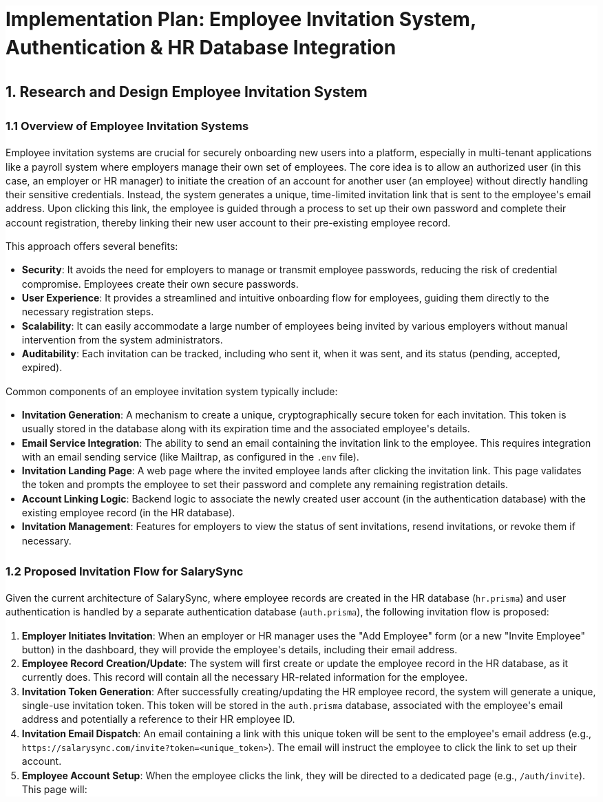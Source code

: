 # Implementation Plan: Employee Invitation System, Authentication & HR Database Integration

## 1. Research and Design Employee Invitation System

### 1.1 Overview of Employee Invitation Systems

Employee invitation systems are crucial for securely onboarding new users into a platform, especially in multi-tenant applications like a payroll system where employers manage their own set of employees. The core idea is to allow an authorized user (in this case, an employer or HR manager) to initiate the creation of an account for another user (an employee) without directly handling their sensitive credentials. Instead, the system generates a unique, time-limited invitation link that is sent to the employee's email address. Upon clicking this link, the employee is guided through a process to set up their own password and complete their account registration, thereby linking their new user account to their pre-existing employee record.

This approach offers several benefits:

*   **Security**: It avoids the need for employers to manage or transmit employee passwords, reducing the risk of credential compromise. Employees create their own secure passwords.
*   **User Experience**: It provides a streamlined and intuitive onboarding flow for employees, guiding them directly to the necessary registration steps.
*   **Scalability**: It can easily accommodate a large number of employees being invited by various employers without manual intervention from the system administrators.
*   **Auditability**: Each invitation can be tracked, including who sent it, when it was sent, and its status (pending, accepted, expired).

Common components of an employee invitation system typically include:

*   **Invitation Generation**: A mechanism to create a unique, cryptographically secure token for each invitation. This token is usually stored in the database along with its expiration time and the associated employee's details.
*   **Email Service Integration**: The ability to send an email containing the invitation link to the employee. This requires integration with an email sending service (like Mailtrap, as configured in the `.env` file).
*   **Invitation Landing Page**: A web page where the invited employee lands after clicking the invitation link. This page validates the token and prompts the employee to set their password and complete any remaining registration details.
*   **Account Linking Logic**: Backend logic to associate the newly created user account (in the authentication database) with the existing employee record (in the HR database).
*   **Invitation Management**: Features for employers to view the status of sent invitations, resend invitations, or revoke them if necessary.

### 1.2 Proposed Invitation Flow for SalarySync

Given the current architecture of SalarySync, where employee records are created in the HR database (`hr.prisma`) and user authentication is handled by a separate authentication database (`auth.prisma`), the following invitation flow is proposed:

1.  **Employer Initiates Invitation**: When an employer or HR manager uses the "Add Employee" form (or a new "Invite Employee" button) in the dashboard, they will provide the employee's details, including their email address.
2.  **Employee Record Creation/Update**: The system will first create or update the employee record in the HR database, as it currently does. This record will contain all the necessary HR-related information for the employee.
3.  **Invitation Token Generation**: After successfully creating/updating the HR employee record, the system will generate a unique, single-use invitation token. This token will be stored in the `auth.prisma` database, associated with the employee's email address and potentially a reference to their HR employee ID.
4.  **Invitation Email Dispatch**: An email containing a link with this unique token will be sent to the employee's email address (e.g., `https://salarysync.com/invite?token=<unique_token>`). The email will instruct the employee to click the link to set up their account.
5.  **Employee Account Setup**: When the employee clicks the link, they will be directed to a dedicated page (e.g., `/auth/invite`). This page will: